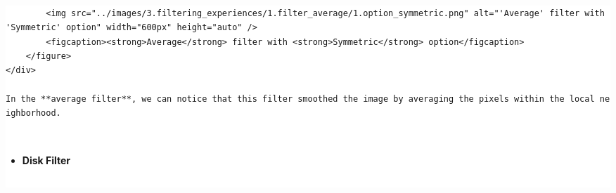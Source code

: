             <img src="../images/3.filtering_experiences/1.filter_average/1.option_symmetric.png" alt="'Average' filter with 'Symmetric' option" width="600px" height="auto" />
            <figcaption><strong>Average</strong> filter with <strong>Symmetric</strong> option</figcaption>
        </figure>
    </div>

    In the **average filter**, we can notice that this filter smoothed the image by averaging the pixels within the local neighborhood.
<br />

- **Disk Filter**
    <div align="center" style="display: flex; align-items: center; justify-content: center;">
        <figure>